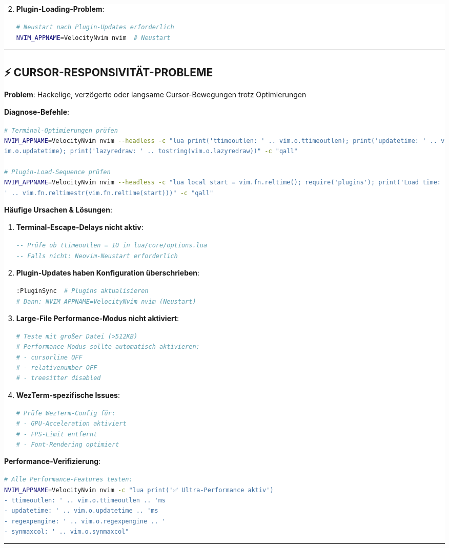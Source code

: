 2. **Plugin-Loading-Problem**:
   ```bash
   # Neustart nach Plugin-Updates erforderlich
   NVIM_APPNAME=VelocityNvim nvim  # Neustart
   ```

---

## ⚡ CURSOR-RESPONSIVITÄT-PROBLEME

**Problem**: Hackelige, verzögerte oder langsame Cursor-Bewegungen trotz Optimierungen

**Diagnose-Befehle**:
```bash
# Terminal-Optimierungen prüfen
NVIM_APPNAME=VelocityNvim nvim --headless -c "lua print('ttimeoutlen: ' .. vim.o.ttimeoutlen); print('updatetime: ' .. vim.o.updatetime); print('lazyredraw: ' .. tostring(vim.o.lazyredraw))" -c "qall"

# Plugin-Load-Sequence prüfen
NVIM_APPNAME=VelocityNvim nvim --headless -c "lua local start = vim.fn.reltime(); require('plugins'); print('Load time: ' .. vim.fn.reltimestr(vim.fn.reltime(start)))" -c "qall"
```

**Häufige Ursachen & Lösungen**:

1. **Terminal-Escape-Delays nicht aktiv**:
   ```lua
   -- Prüfe ob ttimeoutlen = 10 in lua/core/options.lua
   -- Falls nicht: Neovim-Neustart erforderlich
   ```

2. **Plugin-Updates haben Konfiguration überschrieben**:
   ```bash
   :PluginSync  # Plugins aktualisieren
   # Dann: NVIM_APPNAME=VelocityNvim nvim (Neustart)
   ```

3. **Large-File Performance-Modus nicht aktiviert**:
   ```bash
   # Teste mit großer Datei (>512KB)
   # Performance-Modus sollte automatisch aktivieren:
   # - cursorline OFF
   # - relativenumber OFF
   # - treesitter disabled
   ```

4. **WezTerm-spezifische Issues**:
   ```bash
   # Prüfe WezTerm-Config für:
   # - GPU-Acceleration aktiviert
   # - FPS-Limit entfernt
   # - Font-Rendering optimiert
   ```

**Performance-Verifizierung**:
```bash
# Alle Performance-Features testen:
NVIM_APPNAME=VelocityNvim nvim -c "lua print('✅ Ultra-Performance aktiv')
- ttimeoutlen: ' .. vim.o.ttimeoutlen .. 'ms
- updatetime: ' .. vim.o.updatetime .. 'ms
- regexpengine: ' .. vim.o.regexpengine .. '
- synmaxcol: ' .. vim.o.synmaxcol"
```

---